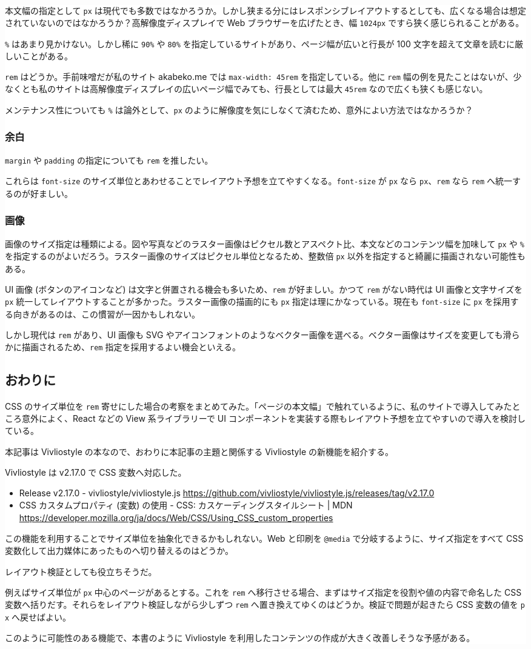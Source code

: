 本文幅の指定として `px` は現代でも多数ではなかろうか。しかし狭まる分にはレスポンシブレイアウトするとしても、広くなる場合は想定されていないのではなかろうか？高解像度ディスプレイで Web ブラウザーを広げたとき、幅 `1024px` ですら狭く感じられることがある。

`%` はあまり見かけない。しかし稀に `90%` や `80%` を指定しているサイトがあり、ページ幅が広いと行長が 100 文字を超えて文章を読むに厳しいことがある。

`rem` はどうか。手前味噌だが私のサイト akabeko.me では `max-width: 45rem` を指定している。他に `rem` 幅の例を見たことはないが、少なくとも私のサイトは高解像度ディスプレイの広いページ幅でみても、行長としては最大 `45rem` なので広くも狭くも感じない。

メンテナンス性についても `%` は論外として、`px` のように解像度を気にしなくて済むため、意外によい方法ではなかろうか？

### 余白

`margin` や `padding` の指定についても `rem` を推したい。

これらは `font-size` のサイズ単位とあわせることでレイアウト予想を立てやすくなる。`font-size` が `px` なら `px`、`rem` なら `rem` へ統一するのが好ましい。

### 画像

画像のサイズ指定は種類による。図や写真などのラスター画像はピクセル数とアスペクト比、本文などのコンテンツ幅を加味して `px` や `%` を指定するのがよいだろう。ラスター画像のサイズはピクセル単位となるため、整数倍 `px` 以外を指定すると綺麗に描画されない可能性もある。

UI 画像 (ボタンのアイコンなど) は文字と併置される機会も多いため、`rem` が好ましい。かつて `rem` がない時代は UI 画像と文字サイズを `px` 統一してレイアウトすることが多かった。ラスター画像の描画的にも `px` 指定は理にかなっている。現在も `font-size` に `px` を採用する向きがあるのは、この慣習が一因かもしれない。

しかし現代は `rem` があり、UI 画像も SVG やアイコンフォントのようなベクター画像を選べる。ベクター画像はサイズを変更しても滑らかに描画されるため、`rem` 指定を採用するよい機会といえる。

## おわりに

CSS のサイズ単位を `rem` 寄せにした場合の考察をまとめてみた。「ページの本文幅」で触れているように、私のサイトで導入してみたところ意外によく、React などの View 系ライブラリーで UI コンポーネントを実装する際もレイアウト予想を立てやすいので導入を検討している。

本記事は Vivliostyle の本なので、おわりに本記事の主題と関係する Vivliostyle の新機能を紹介する。

Vivliostyle は v2.17.0 で CSS 変数へ対応した。

- Release v2.17.0 - vivliostyle/vivliostyle.js
  https://github.com/vivliostyle/vivliostyle.js/releases/tag/v2.17.0
- CSS カスタムプロパティ (変数) の使用 - CSS: カスケーディングスタイルシート | MDN
  https://developer.mozilla.org/ja/docs/Web/CSS/Using_CSS_custom_properties

この機能を利用することでサイズ単位を抽象化できるかもしれない。Web と印刷を `@media` で分岐するように、サイズ指定をすべて CSS 変数化して出力媒体にあったものへ切り替えるのはどうか。

レイアウト検証としても役立ちそうだ。

例えばサイズ単位が `px` 中心のページがあるとする。これを `rem` へ移行させる場合、まずはサイズ指定を役割や値の内容で命名した CSS 変数へ括りだす。それらをレイアウト検証しながら少しずつ `rem` へ置き換えてゆくのはどうか。検証で問題が起きたら CSS 変数の値を `px` へ戻せばよい。

このように可能性のある機能で、本書のように Vivliostyle を利用したコンテンツの作成が大きく改善しそうな予感がある。
